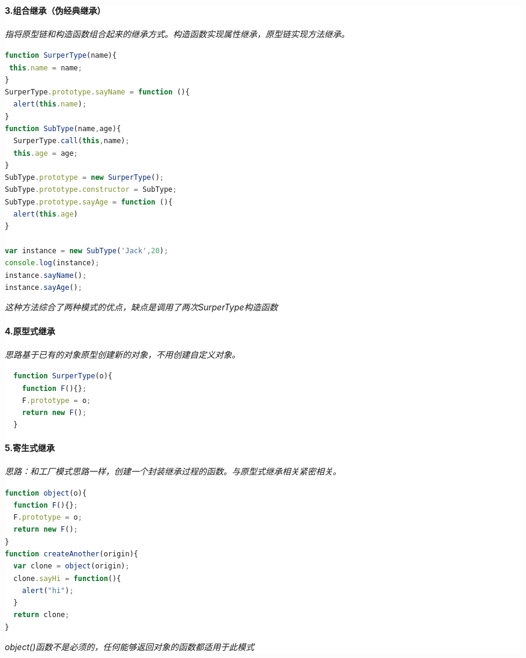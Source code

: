 
#### 3.组合继承（伪经典继承）
*指将原型链和构造函数组合起来的继承方式。构造函数实现属性继承，原型链实现方法继承。*
```js
function SurperType(name){
 this.name = name;
}
SurperType.prototype.sayName = function (){
  alert(this.name);
}
function SubType(name,age){
  SurperType.call(this,name);
  this.age = age;
}
SubType.prototype = new SurperType();
SubType.prototype.constructor = SubType;
SubType.prototype.sayAge = function (){
  alert(this.age)
}

var instance = new SubType('Jack',20);
console.log(instance);
instance.sayName();
instance.sayAge();
```
*这种方法综合了两种模式的优点，缺点是调用了两次SurperType构造函数*


#### 4.原型式继承
*思路基于已有的对象原型创建新的对象，不用创建自定义对象。*
```js
  function SurperType(o){
    function F(){};
    F.prototype = o;
    return new F();
  }
```


#### 5.寄生式继承
*思路：和工厂模式思路一样，创建一个封装继承过程的函数。与原型式继承相关紧密相关。*
```js
function object(o){
  function F(){};
  F.prototype = o;
  return new F();
}
function createAnother(origin){
  var clone = object(origin);
  clone.sayHi = function(){
    alert("hi");
  }
  return clone;
}
```
*object()函数不是必须的，任何能够返回对象的函数都适用于此模式*
